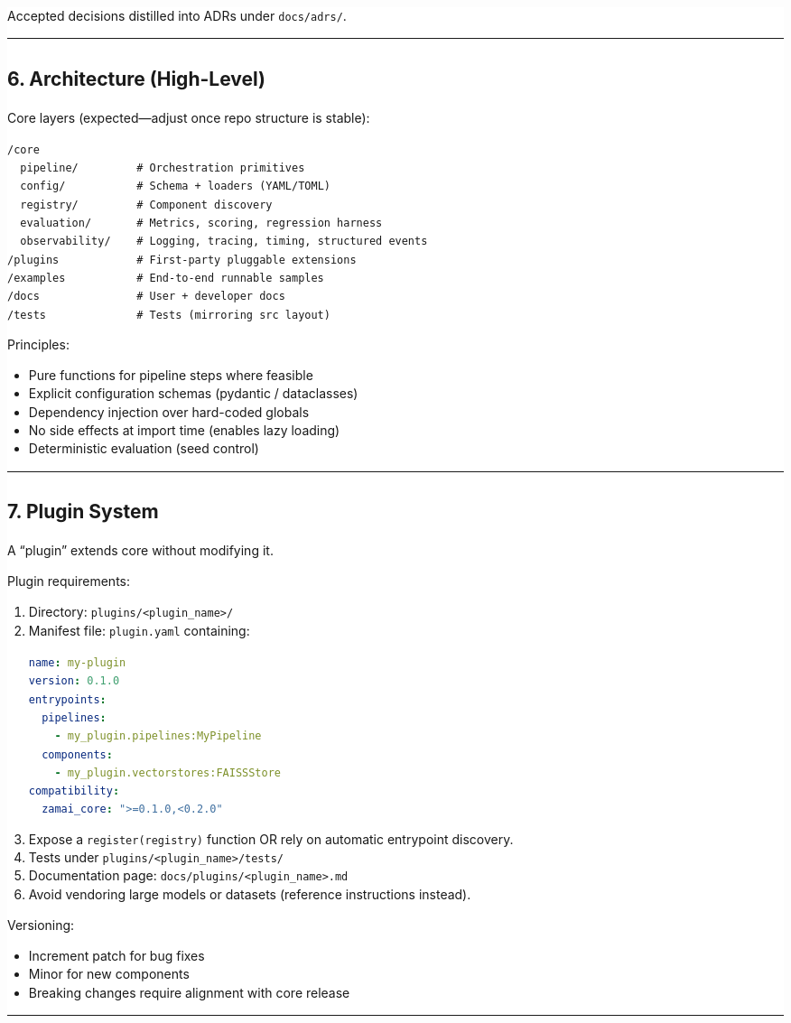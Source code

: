 Accepted decisions distilled into ADRs under `docs/adrs/`.

---

## 6. Architecture (High-Level)

Core layers (expected—adjust once repo structure is stable):

```
/core
  pipeline/         # Orchestration primitives
  config/           # Schema + loaders (YAML/TOML)
  registry/         # Component discovery
  evaluation/       # Metrics, scoring, regression harness
  observability/    # Logging, tracing, timing, structured events
/plugins            # First-party pluggable extensions
/examples           # End-to-end runnable samples
/docs               # User + developer docs
/tests              # Tests (mirroring src layout)
```

Principles:
- Pure functions for pipeline steps where feasible
- Explicit configuration schemas (pydantic / dataclasses)
- Dependency injection over hard-coded globals
- No side effects at import time (enables lazy loading)
- Deterministic evaluation (seed control)

---

## 7. Plugin System

A “plugin” extends core without modifying it.

Plugin requirements:
1. Directory: `plugins/<plugin_name>/`
2. Manifest file: `plugin.yaml` containing:
   ```yaml
   name: my-plugin
   version: 0.1.0
   entrypoints:
     pipelines:
       - my_plugin.pipelines:MyPipeline
     components:
       - my_plugin.vectorstores:FAISSStore
   compatibility:
     zamai_core: ">=0.1.0,<0.2.0"
   ```
3. Expose a `register(registry)` function OR rely on automatic entrypoint discovery.
4. Tests under `plugins/<plugin_name>/tests/`
5. Documentation page: `docs/plugins/<plugin_name>.md`
6. Avoid vendoring large models or datasets (reference instructions instead).

Versioning:
- Increment patch for bug fixes
- Minor for new components
- Breaking changes require alignment with core release

---